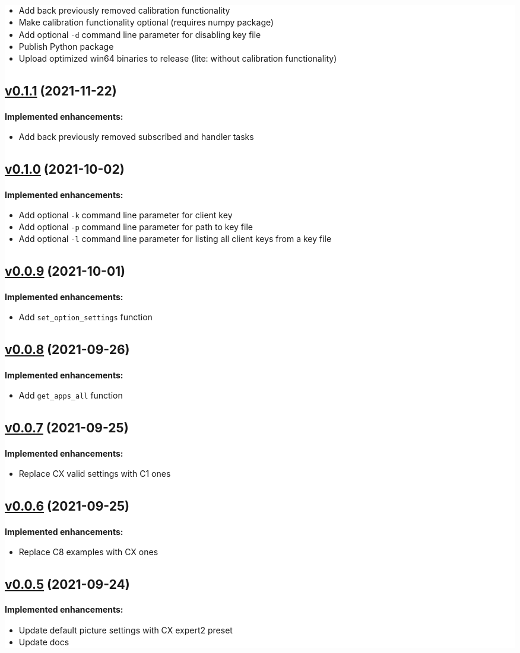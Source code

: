 - Add back previously removed calibration functionality
- Make calibration functionality optional (requires numpy package)
- Add optional `-d` command line parameter for disabling key file
- Publish Python package
- Upload optimized win64 binaries to release (lite: without calibration functionality)

## [v0.1.1](https://github.com/chros73/bscpylgtv/tree/v0.1.1) (2021-11-22)
**Implemented enhancements:**

- Add back previously removed subscribed and handler tasks

## [v0.1.0](https://github.com/chros73/bscpylgtv/tree/v0.1.0) (2021-10-02)
**Implemented enhancements:**

- Add optional `-k` command line parameter for client key
- Add optional `-p` command line parameter for path to key file
- Add optional `-l` command line parameter for listing all client keys from a key file

## [v0.0.9](https://github.com/chros73/bscpylgtv/tree/v0.0.9) (2021-10-01)
**Implemented enhancements:**

- Add `set_option_settings` function

## [v0.0.8](https://github.com/chros73/bscpylgtv/tree/v0.0.8) (2021-09-26)
**Implemented enhancements:**

- Add `get_apps_all` function

## [v0.0.7](https://github.com/chros73/bscpylgtv/tree/v0.0.7) (2021-09-25)
**Implemented enhancements:**

- Replace CX valid settings with C1 ones

## [v0.0.6](https://github.com/chros73/bscpylgtv/tree/v0.0.6) (2021-09-25)
**Implemented enhancements:**

- Replace C8 examples with CX ones

## [v0.0.5](https://github.com/chros73/bscpylgtv/tree/v0.0.5) (2021-09-24)
**Implemented enhancements:**

- Update default picture settings with CX expert2 preset
- Update docs
